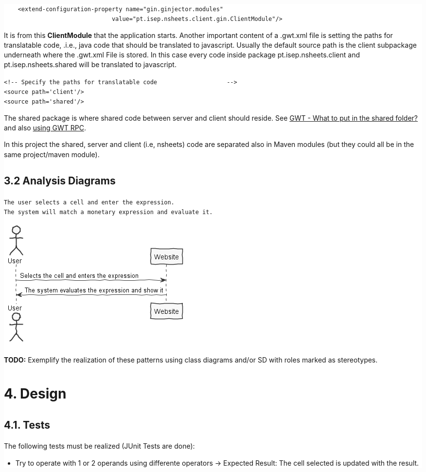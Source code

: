 	    <extend-configuration-property name="gin.ginjector.modules"
                                   value="pt.isep.nsheets.client.gin.ClientModule"/>
                                   
   It is from this **ClientModule** that the application starts.
   Another important content of a .gwt.xml file is setting the paths for translatable code, .i.e., java code that should be translated to javascript. Usually the default source path is the client subpackage underneath where the .gwt.xml File is stored. In this case every code inside package pt.isep.nsheets.client and pt.isep.nsheets.shared will be translated to javascript. 
   
	<!-- Specify the paths for translatable code                    -->
    <source path='client'/>
    <source path='shared'/>
        
   The shared package is where shared code between server and client should reside. See [GWT - What to put in the shared folder?](https://stackoverflow.com/questions/5664601/gwt-what-to-put-in-the-shared-folder?utm_medium=organic&utm_source=google_rich_qa&utm_campaign=google_rich_qa) and also [using GWT RPC](http://www.gwtproject.org/doc/latest/tutorial/RPC.html).
   
   In this project the shared, server and client (i.e, nsheets) code are separated also in Maven modules (but they could all be in the same project/maven module). 
	

## 3.2 Analysis Diagrams

	The user selects a cell and enter the expression. 
	The system will match a monetary expression and evaluate it.
	
	

![SSD](SSD_MonetaryLanguage.png)

**TODO:** Exemplify the realization of these patterns using class diagrams and/or SD with roles marked as stereotypes.
# 4. Design


## 4.1. Tests 

The following tests must be realized (JUnit Tests are done):
- Try to operate with 1 or 2 operands using differente operators -> Expected Result: The cell selected is updated with the result.
